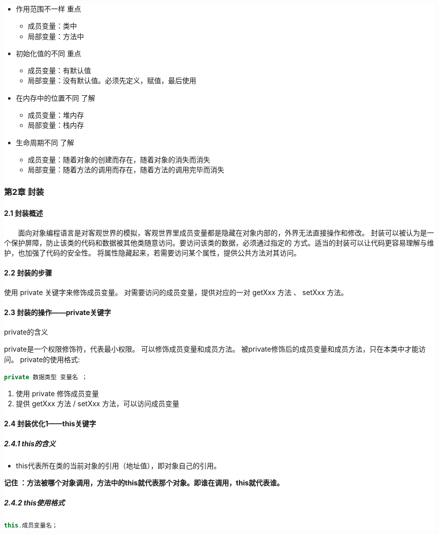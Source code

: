 - 作用范围不一样 重点
  - 成员变量：类中
  - 局部变量：方法中

- 初始化值的不同 重点
  - 成员变量：有默认值
  - 局部变量：没有默认值。必须先定义，赋值，最后使用

- 在内存中的位置不同 了解
  - 成员变量：堆内存
  - 局部变量：栈内存

- 生命周期不同 了解
  - 成员变量：随着对象的创建而存在，随着对象的消失而消失
  - 局部变量：随着方法的调用而存在，随着方法的调用完毕而消失

### 第2章 封装

#### 2.1 封装概述

  面向对象编程语言是对客观世界的模拟，客观世界里成员变量都是隐藏在对象内部的，外界无法直接操作和修改。 封装可以被认为是一个保护屏障，防止该类的代码和数据被其他类随意访问。要访问该类的数据，必须通过指定的 方式。适当的封装可以让代码更容易理解与维护，也加强了代码的安全性。 将属性隐藏起来，若需要访问某个属性，提供公共方法对其访问。

#### 2.2 封装的步骤

使用 private 关键字来修饰成员变量。
对需要访问的成员变量，提供对应的一对 getXxx 方法 、 setXxx 方法。

#### 2.3 封装的操作——private关键字

private的含义

private是一个权限修饰符，代表最小权限。
可以修饰成员变量和成员方法。
被private修饰后的成员变量和成员方法，只在本类中才能访问。
private的使用格式:

```java
private 数据类型 变量名 ；
```

1. 使用 private 修饰成员变量
2. 提供 getXxx 方法 / setXxx 方法，可以访问成员变量

#### 2.4 封装优化1——this关键字

##### 2.4.1 this的含义

- this代表所在类的当前对象的引用（地址值），即对象自己的引用。

**记住 ：方法被哪个对象调用，方法中的this就代表那个对象。即谁在调用，this就代表谁。**

##### 2.4.2 this使用格式

```java
this.成员变量名；
```
